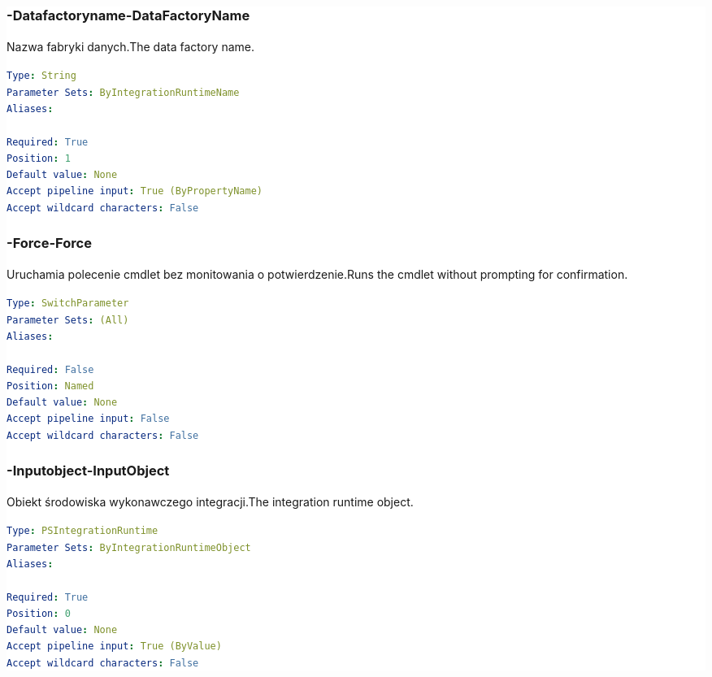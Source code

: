 ### <span data-ttu-id="fff55-116">-Datafactoryname</span><span class="sxs-lookup"><span data-stu-id="fff55-116">-DataFactoryName</span></span>
<span data-ttu-id="fff55-117">Nazwa fabryki danych.</span><span class="sxs-lookup"><span data-stu-id="fff55-117">The data factory name.</span></span>

```yaml
Type: String
Parameter Sets: ByIntegrationRuntimeName
Aliases: 

Required: True
Position: 1
Default value: None
Accept pipeline input: True (ByPropertyName)
Accept wildcard characters: False
```

### <span data-ttu-id="fff55-118">-Force</span><span class="sxs-lookup"><span data-stu-id="fff55-118">-Force</span></span>
<span data-ttu-id="fff55-119">Uruchamia polecenie cmdlet bez monitowania o potwierdzenie.</span><span class="sxs-lookup"><span data-stu-id="fff55-119">Runs the cmdlet without prompting for confirmation.</span></span>

```yaml
Type: SwitchParameter
Parameter Sets: (All)
Aliases: 

Required: False
Position: Named
Default value: None
Accept pipeline input: False
Accept wildcard characters: False
```

### <span data-ttu-id="fff55-120">-Inputobject</span><span class="sxs-lookup"><span data-stu-id="fff55-120">-InputObject</span></span>
<span data-ttu-id="fff55-121">Obiekt środowiska wykonawczego integracji.</span><span class="sxs-lookup"><span data-stu-id="fff55-121">The integration runtime object.</span></span>

```yaml
Type: PSIntegrationRuntime
Parameter Sets: ByIntegrationRuntimeObject
Aliases: 

Required: True
Position: 0
Default value: None
Accept pipeline input: True (ByValue)
Accept wildcard characters: False
```
